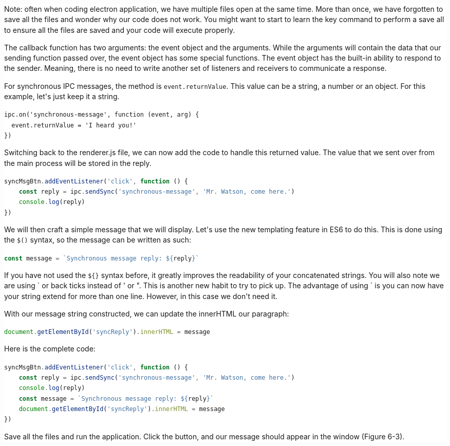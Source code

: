 Note: often when coding electron application, we have multiple files open at the same time. More than once, we have forgotten to save all the files and wonder why our code does not work. You might want to start to learn the key command to perform a save all to ensure all the files are saved and your code will execute properly.

The callback function has two arguments: the event object and the arguments. While the arguments will contain the data that our sending function passed over, the event object has some special functions. The event object has the built-in ability to respond to the sender. Meaning, there is no need to write another set of listeners and receivers to communicate a response.

For synchronous IPC messages, the method is `event.returnValue`. This value can be a string, a number or an object. For this example, let's just keep it a string.

```jd
ipc.on('synchronous-message', function (event, arg) {
  event.returnValue = 'I heard you!'
})
```

Switching back to the renderer.js file, we can now add the code to handle this returned value. The value that we sent over from the main process will be stored in the reply.

```js
syncMsgBtn.addEventListener('click', function () {
    const reply = ipc.sendSync('synchronous-message', 'Mr. Watson, come here.')
    console.log(reply)
})
```

We will then craft a simple message that we will display. Let's use the new templating feature in ES6 to do this. This is done using the `$()` syntax, so the message can be written as such:

```js
const message = `Synchronous message reply: ${reply}`
```

If you have not used the `${}` syntax before, it greatly improves the readability of your concatenated strings. You will also note we are using \` or back ticks instead of ' or ". This is another new habit to try to pick up. The advantage of using \` is you can now have your string extend for more than one line. However, in this case we don't need it.

With our message string constructed, we can update the innerHTML our paragraph:

```js
document.getElementById('syncReply').innerHTML = message
```

Here is the complete code:

```js
syncMsgBtn.addEventListener('click', function () {
    const reply = ipc.sendSync('synchronous-message', 'Mr. Watson, come here.')
    console.log(reply)
    const message = `Synchronous message reply: ${reply}`
    document.getElementById('syncReply').innerHTML = message
})
```

Save all the files and run the application. Click the button, and our message should appear in the window (Figure 6-3).
